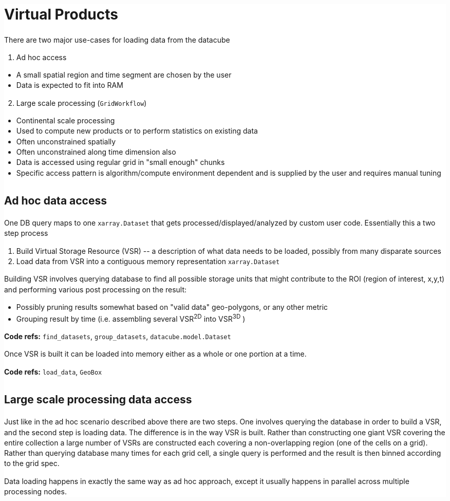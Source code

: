 # Virtual Products

There are two major use-cases for loading data from the datacube

1. Ad hoc access
  - A small spatial region and time segment are chosen by the user
  - Data is expected to fit into RAM

2. Large scale processing (`GridWorkflow`)
  - Continental scale processing
  - Used to compute new products or to perform statistics on existing data
  - Often unconstrained spatially
  - Often unconstrained along time dimension also
  - Data is accessed using regular grid in "small enough" chunks
  - Specific access pattern is algorithm/compute environment dependent and is
    supplied by the user and requires manual tuning


## Ad hoc data access

One DB query maps to one `xarray.Dataset` that gets processed/displayed/analyzed by custom user code. 
Essentially this a two step process

1. Build Virtual Storage Resource (VSR) -- a description of what data needs to be loaded, 
possibly from many disparate sources
2. Load data from VSR into a contiguous memory representation `xarray.Dataset`

Building VSR involves querying database to find all possible storage units that
might contribute to the ROI (region of interest, x,y,t) and performing various
post processing on the result:

- Possibly pruning results somewhat based on "valid data" geo-polygons, or any other metric
- Grouping result by time (i.e. assembling several VSR<sup>2D</sup> into VSR<sup>3D</sup>  )

**Code refs:** `find_datasets`, `group_datasets`, `datacube.model.Dataset`

Once VSR is built it can be loaded into memory either as a whole or one portion
at a time.

**Code refs:** `load_data`, `GeoBox`


## Large scale processing data access

Just like in the ad hoc scenario described above there are two steps. One
involves querying the database in order to build a VSR, and the second step is
loading data. The difference is in the way VSR is built. Rather than
constructing one giant VSR covering the entire collection a large number of VSRs
are constructed each covering a non-overlapping region (one of the cells on a
grid). Rather than querying database many times for each grid cell, a single
query is performed and the result is then binned according to the grid spec.

Data loading happens in exactly the same way as ad hoc approach, except it
usually happens in parallel across multiple processing nodes.
